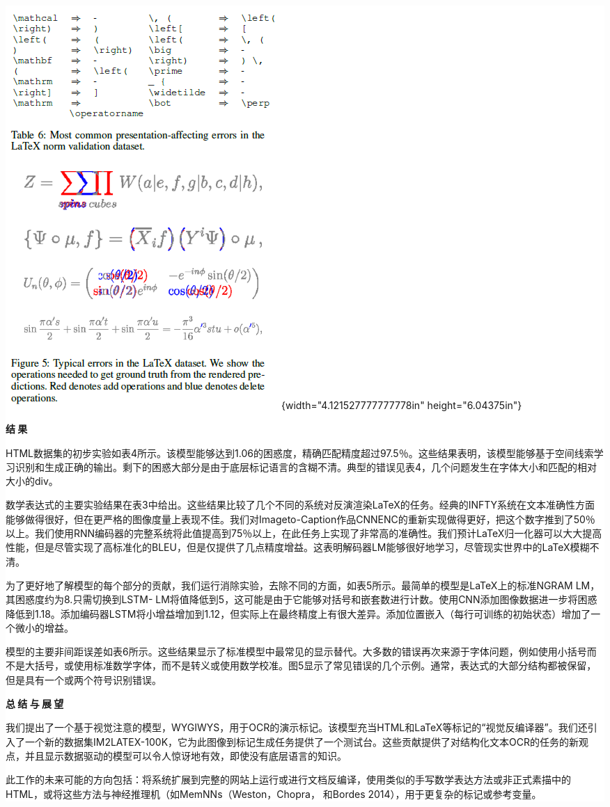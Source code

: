 ![C:\\Users\\zhanni\\AppData\\Local\\Temp\\1495694547(1).png](WW/media/image11.png){width="4.121527777777778in" height="6.04375in"}

**结 果**

HTML数据集的初步实验如表4所示。该模型能够达到1.06的困惑度，精确匹配精度超过97.5％。这些结果表明，该模型能够基于空间线索学习识别和生成正确的输出。剩下的困惑大部分是由于底层标记语言的含糊不清。典型的错误见表4，几个问题发生在字体大小和匹配的相对大小的div。

数学表达式的主要实验结果在表3中给出。这些结果比较了几个不同的系统对反演渲染LaTeX的任务。经典的INFTY系统在文本准确性方面能够做得很好，但在更严格的图像度量上表现不佳。我们对Imageto-Caption作品CNNENC的重新实现做得更好，把这个数字推到了50％以上。我们使用RNN编码器的完整系统将此值提高到75％以上，在此任务上实现了非常高的准确性。我们预计LaTeX归一化器可以大大提高性能，但是尽管实现了高标准化的BLEU，但是仅提供了几点精度增益。这表明解码器LM能够很好地学习，尽管现实世界中的LaTeX模糊不清。

为了更好地了解模型的每个部分的贡献，我们运行消除实验，去除不同的方面，如表5所示。最简单的模型是LaTeX上的标准NGRAM LM，其困惑度约为8.只需切换到LSTM- LM将值降低到5，这可能是由于它能够对括号和嵌套数进行计数。使用CNN添加图像数据进一步将困惑降低到1.18。添加编码器LSTM将小增益增加到1.12，但实际上在最终精度上有很大差异。添加位置嵌入（每行可训练的初始状态）增加了一个微小的增益。

模型的主要非间距误差如表6所示。这些结果显示了标准模型中最常见的显示替代。大多数的错误再次来源于字体问题，例如使用小括号而不是大括号，或使用标准数学字体，而不是转义或使用数学校准。图5显示了常见错误的几个示例。通常，表达式的大部分结构都被保留，但是具有一个或两个符号识别错误。

**总 结 与 展 望**

我们提出了一个基于视觉注意的模型，WYGIWYS，用于OCR的演示标记。该模型充当HTML和LaTeX等标记的“视觉反编译器”。我们还引入了一个新的数据集IM2LATEX-100K，它为此图像到标记生成任务提供了一个测试台。这些贡献提供了对结构化文本OCR的任务的新观点，并且显示数据驱动的模型可以令人惊讶地有效，即使没有底层语言的知识。

此工作的未来可能的方向包括：将系统扩展到完整的网站上运行或进行文档反编译，使用类似的手写数学表达方法或非正式素描中的HTML，或将这些方法与神经推理机（如MemNNs（Weston，Chopra， 和Bordes 2014），用于更复杂的标记或参考变量。
